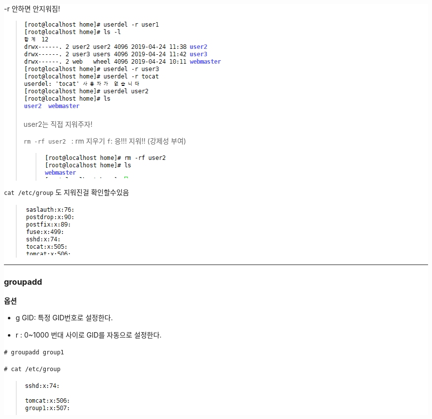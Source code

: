 -r 안하면 안지워짐!

> ![1556074113603](assets/1556074113603.png)
>
> user2는 직접 지워주자!
>
> `rm -rf user2 `   : rm 지우기 `f`: 응!!! 지워!! (강제성 부여)
>
> > ![1556074157500](assets/1556074157500.png)



`cat /etc/group` 도 지워진걸 확인할수있음

>![1556074233906](assets/1556074233906.png)
>
>

---

### groupadd

**옵션**

- g GID: 특정 GID번호로 설정한다.

- r : 0~1000 번대 사이로 GID를 자동으로 설정한다.

`# groupadd group1`

`# cat /etc/group`

> ![1556078587080](assets/1556078587080.png)
